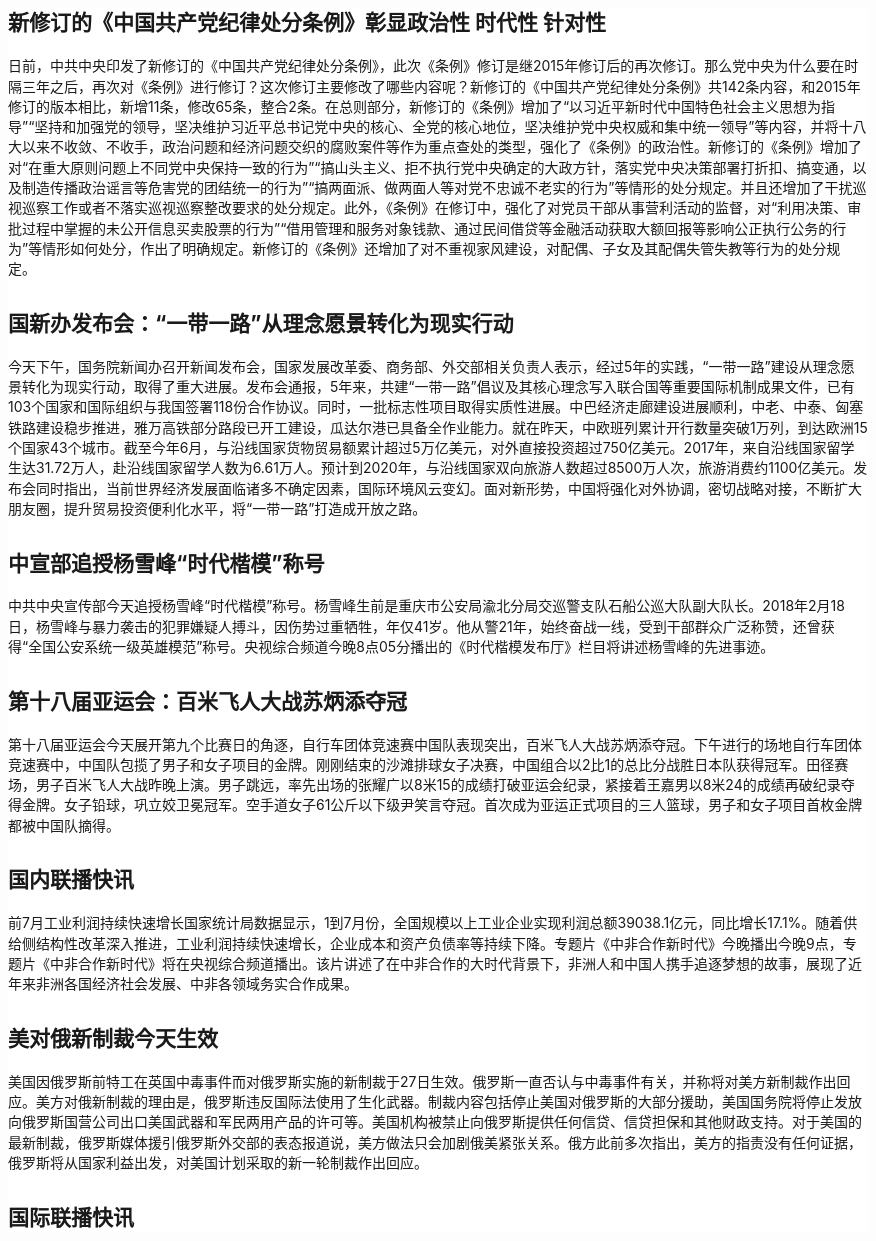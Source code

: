 
## 新修订的《中国共产党纪律处分条例》彰显政治性 时代性 针对性


日前，中共中央印发了新修订的《中国共产党纪律处分条例》，此次《条例》修订是继2015年修订后的再次修订。那么党中央为什么要在时隔三年之后，再次对《条例》进行修订？这次修订主要修改了哪些内容呢？新修订的《中国共产党纪律处分条例》共142条内容，和2015年修订的版本相比，新增11条，修改65条，整合2条。在总则部分，新修订的《条例》增加了“以习近平新时代中国特色社会主义思想为指导”“坚持和加强党的领导，坚决维护习近平总书记党中央的核心、全党的核心地位，坚决维护党中央权威和集中统一领导”等内容，并将十八大以来不收敛、不收手，政治问题和经济问题交织的腐败案件等作为重点查处的类型，强化了《条例》的政治性。新修订的《条例》增加了对“在重大原则问题上不同党中央保持一致的行为”“搞山头主义、拒不执行党中央确定的大政方针，落实党中央决策部署打折扣、搞变通，以及制造传播政治谣言等危害党的团结统一的行为”“搞两面派、做两面人等对党不忠诚不老实的行为”等情形的处分规定。并且还增加了干扰巡视巡察工作或者不落实巡视巡察整改要求的处分规定。此外，《条例》在修订中，强化了对党员干部从事营利活动的监督，对“利用决策、审批过程中掌握的未公开信息买卖股票的行为”“借用管理和服务对象钱款、通过民间借贷等金融活动获取大额回报等影响公正执行公务的行为”等情形如何处分，作出了明确规定。新修订的《条例》还增加了对不重视家风建设，对配偶、子女及其配偶失管失教等行为的处分规定。


## 国新办发布会：“一带一路”从理念愿景转化为现实行动


今天下午，国务院新闻办召开新闻发布会，国家发展改革委、商务部、外交部相关负责人表示，经过5年的实践，“一带一路”建设从理念愿景转化为现实行动，取得了重大进展。发布会通报，5年来，共建“一带一路”倡议及其核心理念写入联合国等重要国际机制成果文件，已有103个国家和国际组织与我国签署118份合作协议。同时，一批标志性项目取得实质性进展。中巴经济走廊建设进展顺利，中老、中泰、匈塞铁路建设稳步推进，雅万高铁部分路段已开工建设，瓜达尔港已具备全作业能力。就在昨天，中欧班列累计开行数量突破1万列，到达欧洲15个国家43个城市。截至今年6月，与沿线国家货物贸易额累计超过5万亿美元，对外直接投资超过750亿美元。2017年，来自沿线国家留学生达31.72万人，赴沿线国家留学人数为6.61万人。预计到2020年，与沿线国家双向旅游人数超过8500万人次，旅游消费约1100亿美元。发布会同时指出，当前世界经济发展面临诸多不确定因素，国际环境风云变幻。面对新形势，中国将强化对外协调，密切战略对接，不断扩大朋友圈，提升贸易投资便利化水平，将“一带一路”打造成开放之路。


## 中宣部追授杨雪峰“时代楷模”称号


中共中央宣传部今天追授杨雪峰“时代楷模”称号。杨雪峰生前是重庆市公安局渝北分局交巡警支队石船公巡大队副大队长。2018年2月18日，杨雪峰与暴力袭击的犯罪嫌疑人搏斗，因伤势过重牺牲，年仅41岁。他从警21年，始终奋战一线，受到干部群众广泛称赞，还曾获得“全国公安系统一级英雄模范”称号。央视综合频道今晚8点05分播出的《时代楷模发布厅》栏目将讲述杨雪峰的先进事迹。


## 第十八届亚运会：百米飞人大战苏炳添夺冠


第十八届亚运会今天展开第九个比赛日的角逐，自行车团体竞速赛中国队表现突出，百米飞人大战苏炳添夺冠。下午进行的场地自行车团体竞速赛中，中国队包揽了男子和女子项目的金牌。刚刚结束的沙滩排球女子决赛，中国组合以2比1的总比分战胜日本队获得冠军。田径赛场，男子百米飞人大战昨晚上演。男子跳远，率先出场的张耀广以8米15的成绩打破亚运会纪录，紧接着王嘉男以8米24的成绩再破纪录夺得金牌。女子铅球，巩立姣卫冕冠军。空手道女子61公斤以下级尹笑言夺冠。首次成为亚运正式项目的三人篮球，男子和女子项目首枚金牌都被中国队摘得。


## 国内联播快讯


前7月工业利润持续快速增长国家统计局数据显示，1到7月份，全国规模以上工业企业实现利润总额39038.1亿元，同比增长17.1%。随着供给侧结构性改革深入推进，工业利润持续快速增长，企业成本和资产负债率等持续下降。专题片《中非合作新时代》今晚播出今晚9点，专题片《中非合作新时代》将在央视综合频道播出。该片讲述了在中非合作的大时代背景下，非洲人和中国人携手追逐梦想的故事，展现了近年来非洲各国经济社会发展、中非各领域务实合作成果。


## 美对俄新制裁今天生效


美国因俄罗斯前特工在英国中毒事件而对俄罗斯实施的新制裁于27日生效。俄罗斯一直否认与中毒事件有关，并称将对美方新制裁作出回应。美方对俄新制裁的理由是，俄罗斯违反国际法使用了生化武器。制裁内容包括停止美国对俄罗斯的大部分援助，美国国务院将停止发放向俄罗斯国营公司出口美国武器和军民两用产品的许可等。美国机构被禁止向俄罗斯提供任何信贷、信贷担保和其他财政支持。对于美国的最新制裁，俄罗斯媒体援引俄罗斯外交部的表态报道说，美方做法只会加剧俄美紧张关系。俄方此前多次指出，美方的指责没有任何证据，俄罗斯将从国家利益出发，对美国计划采取的新一轮制裁作出回应。


## 国际联播快讯
